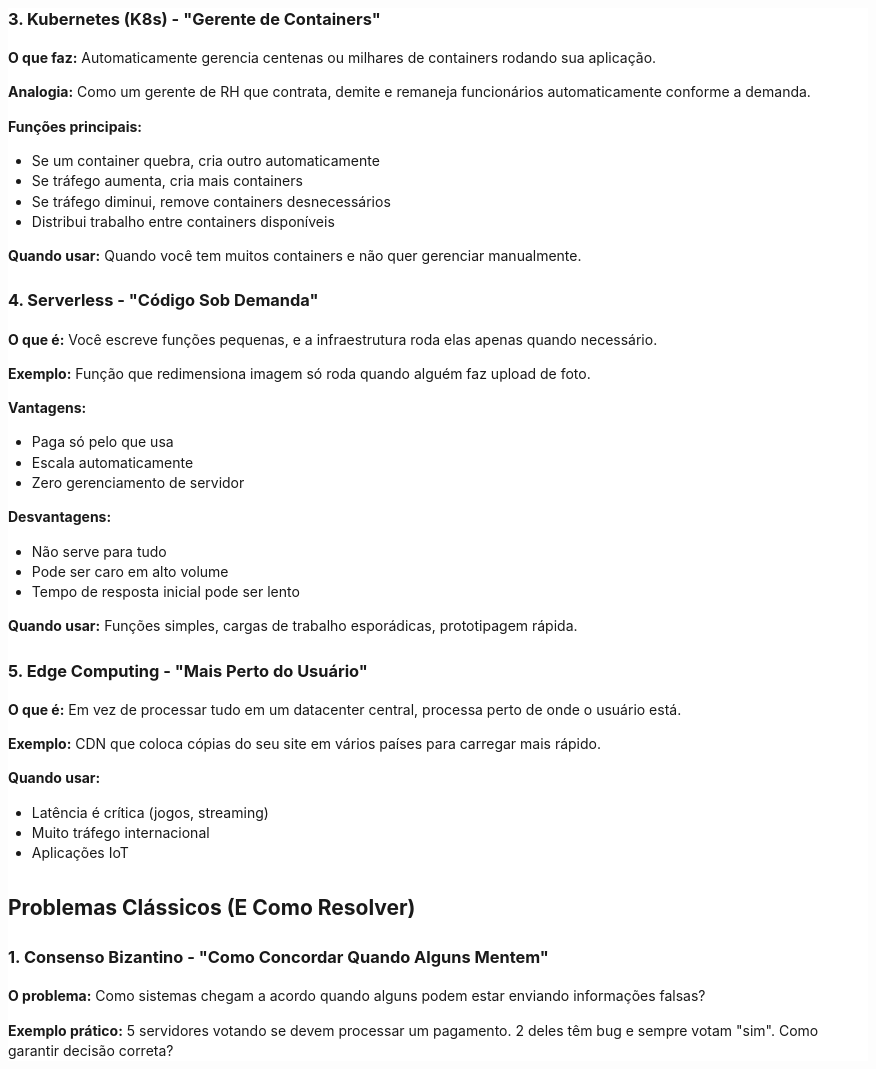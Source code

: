 ### 3. Kubernetes (K8s) - "Gerente de Containers"

**O que faz:** Automaticamente gerencia centenas ou milhares de containers rodando sua aplicação.

**Analogia:** Como um gerente de RH que contrata, demite e remaneja funcionários automaticamente conforme a demanda.

**Funções principais:**
- Se um container quebra, cria outro automaticamente
- Se tráfego aumenta, cria mais containers
- Se tráfego diminui, remove containers desnecessários
- Distribui trabalho entre containers disponíveis

**Quando usar:** Quando você tem muitos containers e não quer gerenciar manualmente.

### 4. Serverless - "Código Sob Demanda"

**O que é:** Você escreve funções pequenas, e a infraestrutura roda elas apenas quando necessário.

**Exemplo:** Função que redimensiona imagem só roda quando alguém faz upload de foto.

**Vantagens:**
- Paga só pelo que usa
- Escala automaticamente
- Zero gerenciamento de servidor

**Desvantagens:**  
- Não serve para tudo
- Pode ser caro em alto volume
- Tempo de resposta inicial pode ser lento

**Quando usar:** Funções simples, cargas de trabalho esporádicas, prototipagem rápida.

### 5. Edge Computing - "Mais Perto do Usuário"

**O que é:** Em vez de processar tudo em um datacenter central, processa perto de onde o usuário está.

**Exemplo:** CDN que coloca cópias do seu site em vários países para carregar mais rápido.

**Quando usar:** 
- Latência é crítica (jogos, streaming)
- Muito tráfego internacional
- Aplicações IoT

## Problemas Clássicos (E Como Resolver)

### 1. Consenso Bizantino - "Como Concordar Quando Alguns Mentem"

**O problema:** Como sistemas chegam a acordo quando alguns podem estar enviando informações falsas?

**Exemplo prático:** 5 servidores votando se devem processar um pagamento. 2 deles têm bug e sempre votam "sim". Como garantir decisão correta?
